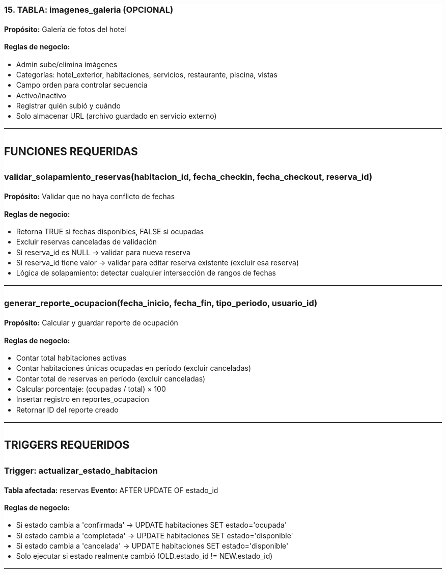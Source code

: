 
### 15. TABLA: imagenes_galeria (OPCIONAL)
**Propósito:** Galería de fotos del hotel

**Reglas de negocio:**
- Admin sube/elimina imágenes
- Categorías: hotel_exterior, habitaciones, servicios, restaurante, piscina, vistas
- Campo orden para controlar secuencia
- Activo/inactivo
- Registrar quién subió y cuándo
- Solo almacenar URL (archivo guardado en servicio externo)

---

## FUNCIONES REQUERIDAS

### validar_solapamiento_reservas(habitacion_id, fecha_checkin, fecha_checkout, reserva_id)
**Propósito:** Validar que no haya conflicto de fechas

**Reglas de negocio:**
- Retorna TRUE si fechas disponibles, FALSE si ocupadas
- Excluir reservas canceladas de validación
- Si reserva_id es NULL → validar para nueva reserva
- Si reserva_id tiene valor → validar para editar reserva existente (excluir esa reserva)
- Lógica de solapamiento: detectar cualquier intersección de rangos de fechas

---

### generar_reporte_ocupacion(fecha_inicio, fecha_fin, tipo_periodo, usuario_id)
**Propósito:** Calcular y guardar reporte de ocupación

**Reglas de negocio:**
- Contar total habitaciones activas
- Contar habitaciones únicas ocupadas en período (excluir canceladas)
- Contar total de reservas en período (excluir canceladas)
- Calcular porcentaje: (ocupadas / total) × 100
- Insertar registro en reportes_ocupacion
- Retornar ID del reporte creado

---

## TRIGGERS REQUERIDOS

### Trigger: actualizar_estado_habitacion
**Tabla afectada:** reservas
**Evento:** AFTER UPDATE OF estado_id

**Reglas de negocio:**
- Si estado cambia a 'confirmada' → UPDATE habitaciones SET estado='ocupada'
- Si estado cambia a 'completada' → UPDATE habitaciones SET estado='disponible'
- Si estado cambia a 'cancelada' → UPDATE habitaciones SET estado='disponible'
- Solo ejecutar si estado realmente cambió (OLD.estado_id != NEW.estado_id)

---